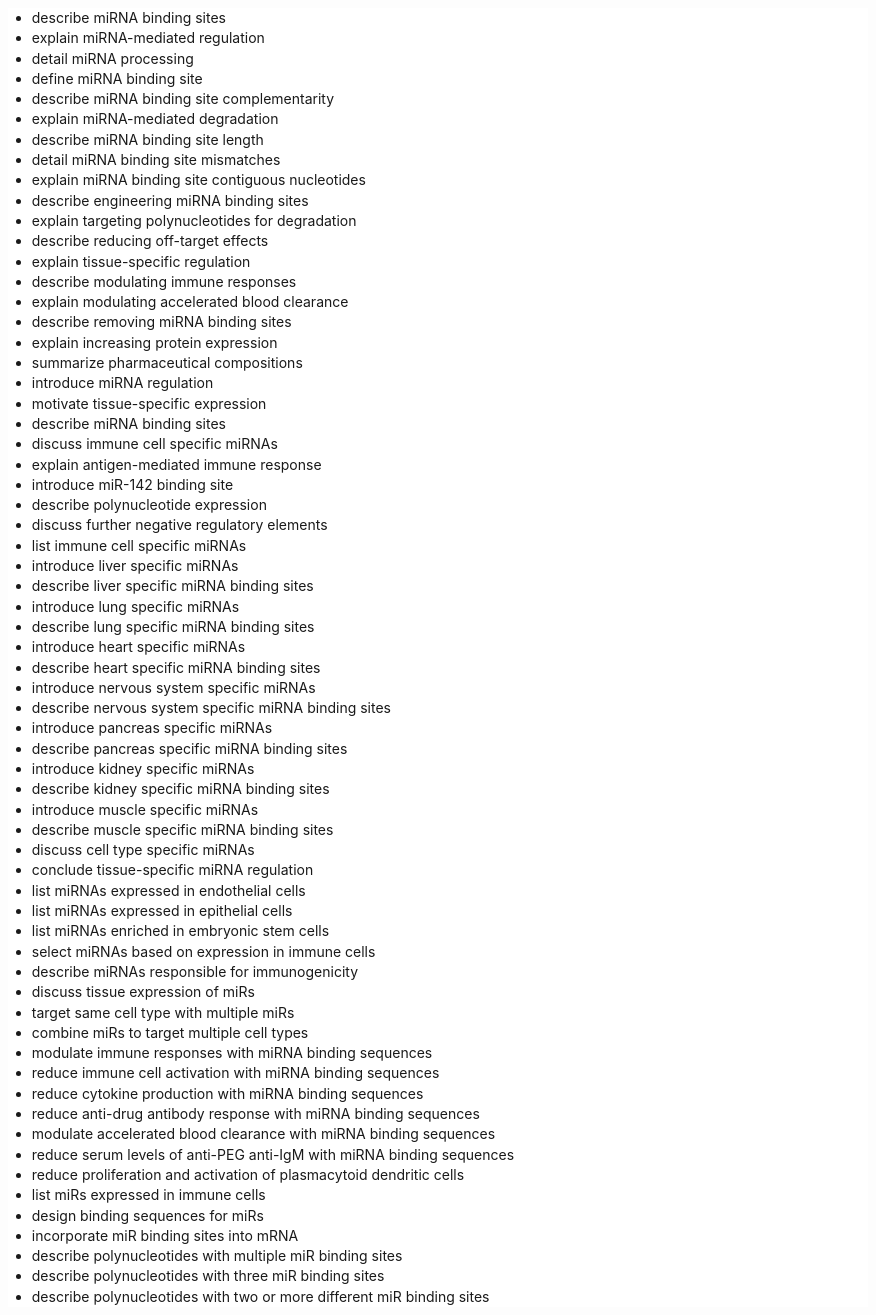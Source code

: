 - describe miRNA binding sites
- explain miRNA-mediated regulation
- detail miRNA processing
- define miRNA binding site
- describe miRNA binding site complementarity
- explain miRNA-mediated degradation
- describe miRNA binding site length
- detail miRNA binding site mismatches
- explain miRNA binding site contiguous nucleotides
- describe engineering miRNA binding sites
- explain targeting polynucleotides for degradation
- describe reducing off-target effects
- explain tissue-specific regulation
- describe modulating immune responses
- explain modulating accelerated blood clearance
- describe removing miRNA binding sites
- explain increasing protein expression
- summarize pharmaceutical compositions
- introduce miRNA regulation
- motivate tissue-specific expression
- describe miRNA binding sites
- discuss immune cell specific miRNAs
- explain antigen-mediated immune response
- introduce miR-142 binding site
- describe polynucleotide expression
- discuss further negative regulatory elements
- list immune cell specific miRNAs
- introduce liver specific miRNAs
- describe liver specific miRNA binding sites
- introduce lung specific miRNAs
- describe lung specific miRNA binding sites
- introduce heart specific miRNAs
- describe heart specific miRNA binding sites
- introduce nervous system specific miRNAs
- describe nervous system specific miRNA binding sites
- introduce pancreas specific miRNAs
- describe pancreas specific miRNA binding sites
- introduce kidney specific miRNAs
- describe kidney specific miRNA binding sites
- introduce muscle specific miRNAs
- describe muscle specific miRNA binding sites
- discuss cell type specific miRNAs
- conclude tissue-specific miRNA regulation
- list miRNAs expressed in endothelial cells
- list miRNAs expressed in epithelial cells
- list miRNAs enriched in embryonic stem cells
- select miRNAs based on expression in immune cells
- describe miRNAs responsible for immunogenicity
- discuss tissue expression of miRs
- target same cell type with multiple miRs
- combine miRs to target multiple cell types
- modulate immune responses with miRNA binding sequences
- reduce immune cell activation with miRNA binding sequences
- reduce cytokine production with miRNA binding sequences
- reduce anti-drug antibody response with miRNA binding sequences
- modulate accelerated blood clearance with miRNA binding sequences
- reduce serum levels of anti-PEG anti-IgM with miRNA binding sequences
- reduce proliferation and activation of plasmacytoid dendritic cells
- list miRs expressed in immune cells
- design binding sequences for miRs
- incorporate miR binding sites into mRNA
- describe polynucleotides with multiple miR binding sites
- describe polynucleotides with three miR binding sites
- describe polynucleotides with two or more different miR binding sites